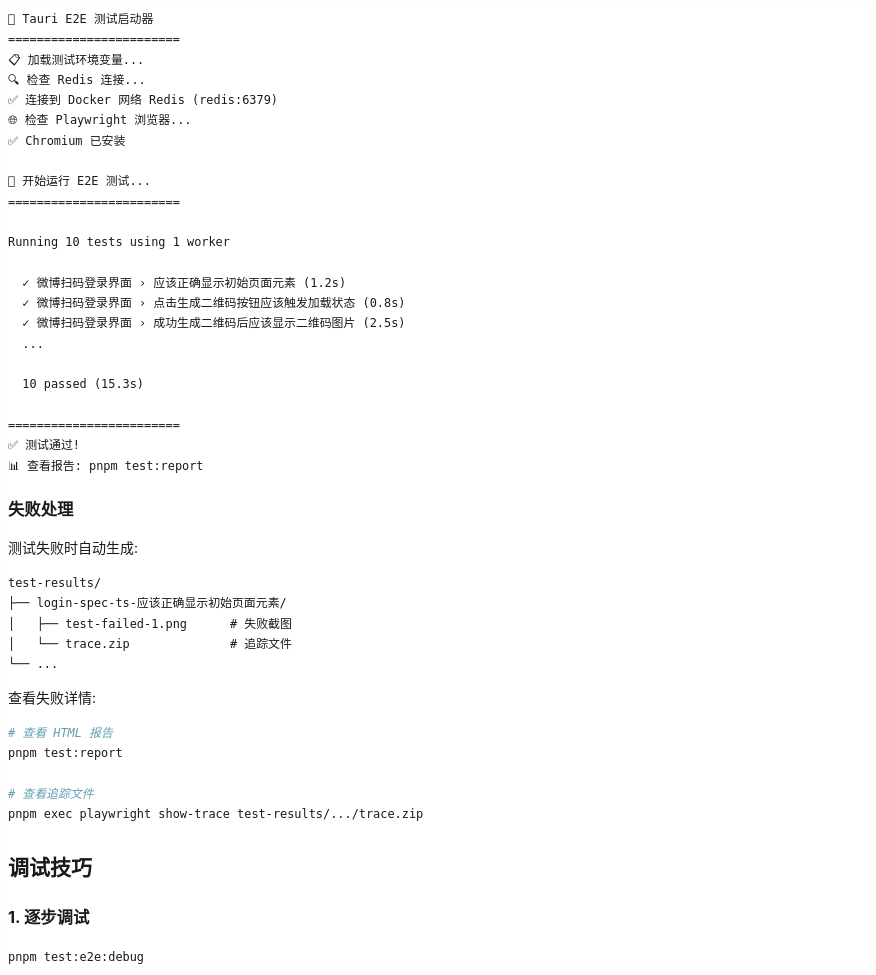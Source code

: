 ```
🚀 Tauri E2E 测试启动器
========================
📋 加载测试环境变量...
🔍 检查 Redis 连接...
✅ 连接到 Docker 网络 Redis (redis:6379)
🌐 检查 Playwright 浏览器...
✅ Chromium 已安装

🧪 开始运行 E2E 测试...
========================

Running 10 tests using 1 worker

  ✓ 微博扫码登录界面 › 应该正确显示初始页面元素 (1.2s)
  ✓ 微博扫码登录界面 › 点击生成二维码按钮应该触发加载状态 (0.8s)
  ✓ 微博扫码登录界面 › 成功生成二维码后应该显示二维码图片 (2.5s)
  ...

  10 passed (15.3s)

========================
✅ 测试通过!
📊 查看报告: pnpm test:report
```

### 失败处理

测试失败时自动生成:

```
test-results/
├── login-spec-ts-应该正确显示初始页面元素/
│   ├── test-failed-1.png      # 失败截图
│   └── trace.zip              # 追踪文件
└── ...
```

查看失败详情:

```bash
# 查看 HTML 报告
pnpm test:report

# 查看追踪文件
pnpm exec playwright show-trace test-results/.../trace.zip
```

## 调试技巧

### 1. 逐步调试

```bash
pnpm test:e2e:debug
```
